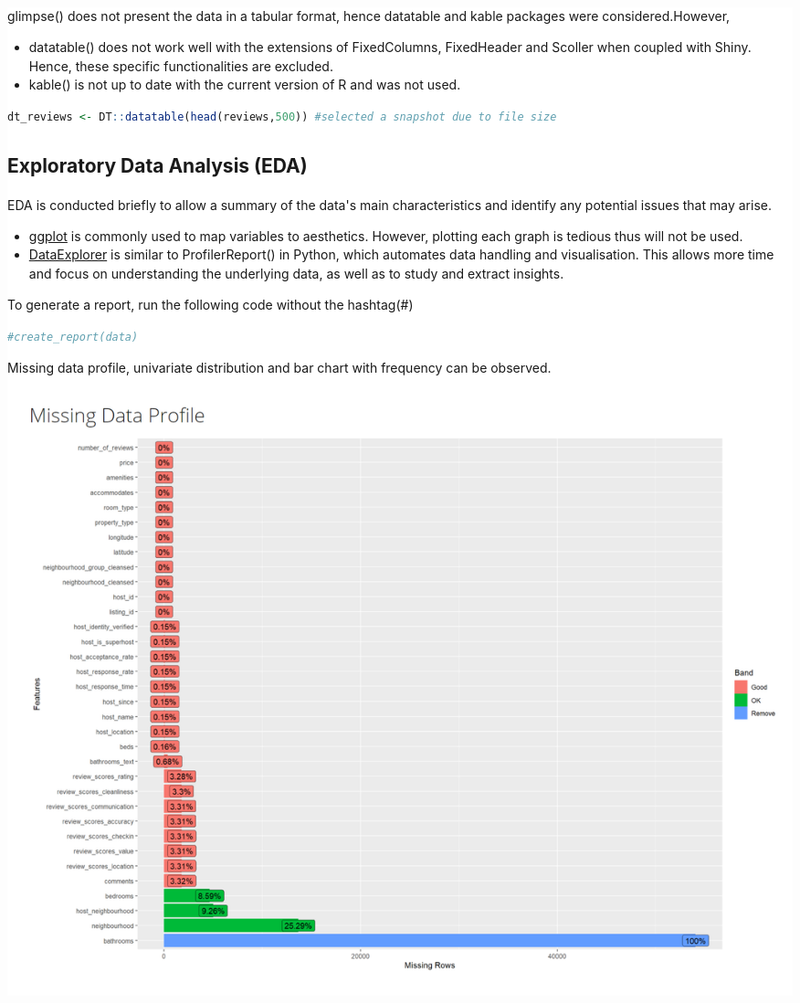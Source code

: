 glimpse() does not present the data in a tabular format, hence datatable and kable packages were considered.However,
- datatable() does not work well with the extensions of FixedColumns, FixedHeader and Scoller when coupled with Shiny. Hence, these specific functionalities are excluded.
- kable() is not up to date with the current version of R and was not used.


```r
dt_reviews <- DT::datatable(head(reviews,500)) #selected a snapshot due to file size
```

<iframe seamless src="html/dt_reviews.html" width="120%" height="600"></iframe>

## Exploratory Data Analysis (EDA)

EDA is conducted briefly to allow a summary of the data's main characteristics and identify any potential issues that may arise. 
- [ggplot](https://ggplot2.tidyverse.org/) is commonly used to map variables to aesthetics. However, plotting each graph is tedious thus will not be used.
- [DataExplorer](https://www.rdocumentation.org/packages/DataExplorer/versions/0.8.2) is similar to ProfilerReport() in Python, which automates data handling and visualisation. This allows more time and focus on understanding the underlying data, as well as to study and extract insights.

To generate a report, run the following code without the hashtag(#)


```r
#create_report(data)
```

Missing data profile, univariate distribution and bar chart with frequency can be observed.

<img src="missingdataprofile.png" width="948" />
